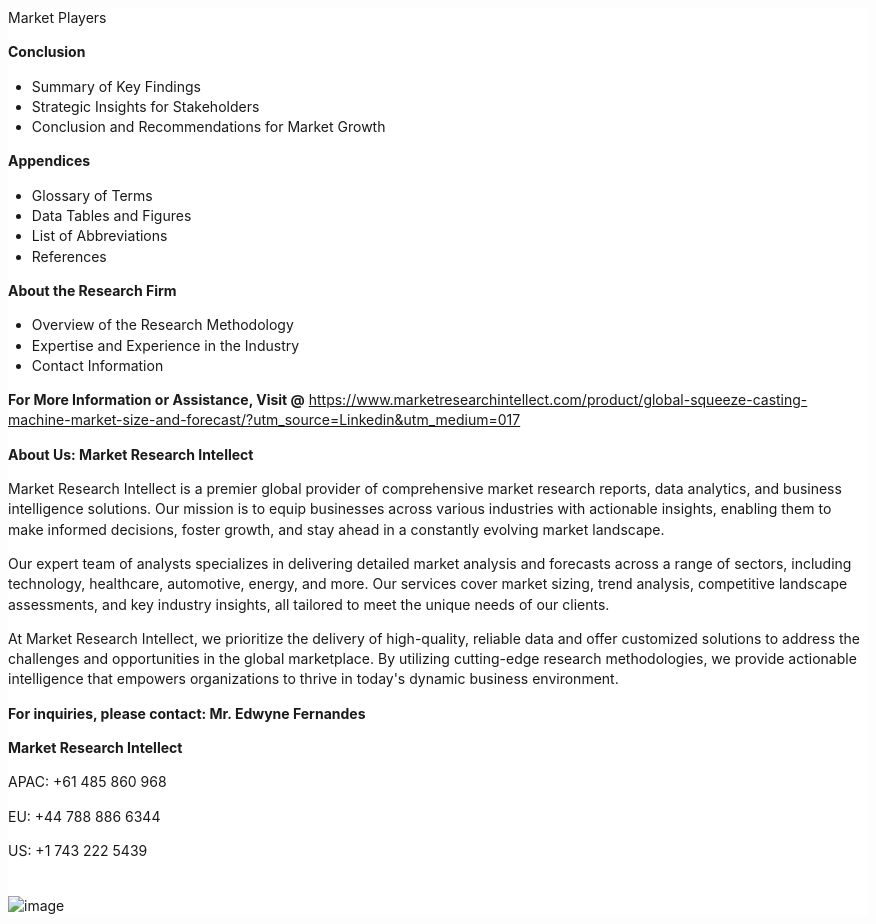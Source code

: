 Market Players</li></ul><p><strong>Conclusion</strong></p><ul><li>Summary of Key Findings</li><li>Strategic Insights for Stakeholders</li><li>Conclusion and Recommendations for Market Growth</li></ul><p><strong>Appendices</strong></p><ul><li>Glossary of Terms</li><li>Data Tables and Figures</li><li>List of Abbreviations</li><li>References</li></ul><p><strong>About the Research Firm</strong></p><ul><li>Overview of the Research Methodology</li><li>Expertise and Experience in the Industry</li><li>Contact Information</li></ul></div><div class="article-main__content" data-test-id="publishing-text-block"><p><span class="font-[700]"><strong>For More Information or Assistance, Visit @</strong>&nbsp;<a href="https://www.marketresearchintellect.com/product/global-squeeze-casting-machine-market-size-and-forecast/?utm_source=Linkedin&utm_medium=017">https://www.marketresearchintellect.com/product/global-squeeze-casting-machine-market-size-and-forecast/?utm_source=Linkedin&utm_medium=017</a></span></p><p><strong>About Us: Market Research Intellect</strong></p><p>Market Research Intellect is a premier global provider of comprehensive market research reports, data analytics, and business intelligence solutions. Our mission is to equip businesses across various industries with actionable insights, enabling them to make informed decisions, foster growth, and stay ahead in a constantly evolving market landscape.</p><p>Our expert team of analysts specializes in delivering detailed market analysis and forecasts across a range of sectors, including technology, healthcare, automotive, energy, and more. Our services cover market sizing, trend analysis, competitive landscape assessments, and key industry insights, all tailored to meet the unique needs of our clients.</p><p>At Market Research Intellect, we prioritize the delivery of high-quality, reliable data and offer customized solutions to address the challenges and opportunities in the global marketplace. By utilizing cutting-edge research methodologies, we provide actionable intelligence that empowers organizations to thrive in today's dynamic business environment.</p><p><strong>For inquiries, please contact: Mr. Edwyne Fernandes</strong></p><p><strong>Market Research Intellect</strong></p><p>APAC: +61 485 860 968</p><p>EU: +44 788 886 6344</p><p>US: +1 743 222 5439</p></div><div class="article-main__content" data-test-id="publishing-text-block">&nbsp;</div>
![image](https://github.com/user-attachments/assets/6725cd56-4890-44dd-9140-c4324c771276)
